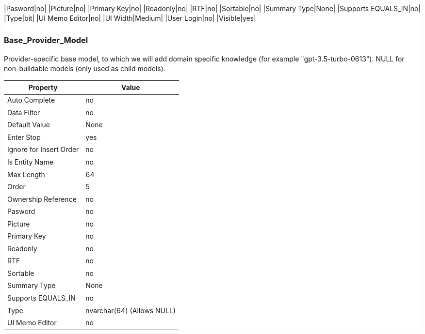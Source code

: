 |Pasword|no|
|Picture|no|
|Primary Key|no|
|Readonly|no|
|RTF|no|
|Sortable|no|
|Summary Type|None|
|Supports EQUALS_IN|no|
|Type|bit|
|UI Memo Editor|no|
|UI Width|Medium|
|User Login|no|
|Visible|yes|

### Base_Provider_Model


Provider-specific base model, to which we will add domain specific knowledge (for example "gpt-3.5-turbo-0613"). NULL for non-buildable models (only used as child models).

| Property | Value |
| - | - |
|Auto Complete|no|
|Data Filter|no|
|Default Value|None|
|Enter Stop|yes|
|Ignore for Insert Order|no|
|Is Entity Name|no|
|Max Length|64|
|Order|5|
|Ownership Reference|no|
|Pasword|no|
|Picture|no|
|Primary Key|no|
|Readonly|no|
|RTF|no|
|Sortable|no|
|Summary Type|None|
|Supports EQUALS_IN|no|
|Type|nvarchar(64) (Allows NULL)|
|UI Memo Editor|no|